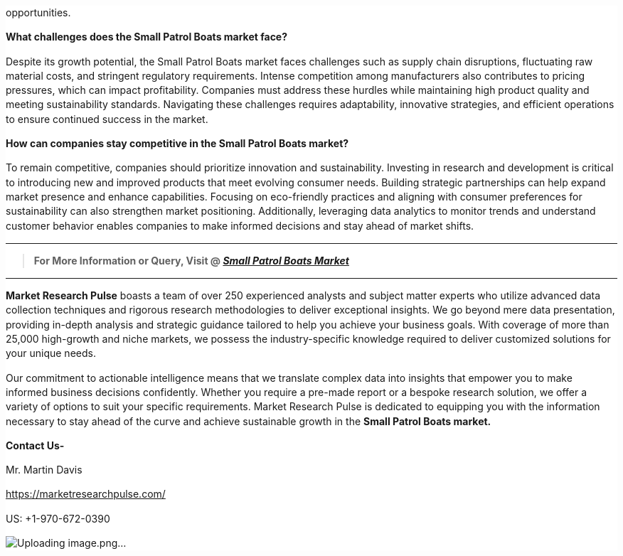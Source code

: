 opportunities.</p><p><strong>What challenges does the Small Patrol Boats market face?</strong></p><p>Despite its growth potential, the Small Patrol Boats market faces challenges such as supply chain disruptions, fluctuating raw material costs, and stringent regulatory requirements. Intense competition among manufacturers also contributes to pricing pressures, which can impact profitability. Companies must address these hurdles while maintaining high product quality and meeting sustainability standards. Navigating these challenges requires adaptability, innovative strategies, and efficient operations to ensure continued success in the market.</p><p><strong>How can companies stay competitive in the Small Patrol Boats market?</strong></p><p>To remain competitive, companies should prioritize innovation and sustainability. Investing in research and development is critical to introducing new and improved products that meet evolving consumer needs. Building strategic partnerships can help expand market presence and enhance capabilities. Focusing on eco-friendly practices and aligning with consumer preferences for sustainability can also strengthen market positioning. Additionally, leveraging data analytics to monitor trends and understand customer behavior enables companies to make informed decisions and stay ahead of market shifts.</p><hr /><blockquote><p><strong>For More Information or Query, Visit @&nbsp;<em><a href="https://marketresearchpulse.com/report/12281/small-patrol-boats-market?utm_source=Linkedin&utm_medium=0116">Small Patrol Boats Market</a></em></strong></p></blockquote><hr /><p><strong>Market Research Pulse</strong> boasts a team of over 250 experienced analysts and subject matter experts who utilize advanced data collection techniques and rigorous research methodologies to deliver exceptional insights. We go beyond mere data presentation, providing in-depth analysis and strategic guidance tailored to help you achieve your business goals. With coverage of more than 25,000 high-growth and niche markets, we possess the industry-specific knowledge required to deliver customized solutions for your unique needs.</p><p>Our commitment to actionable intelligence means that we translate complex data into insights that empower you to make informed business decisions confidently. Whether you require a pre-made report or a bespoke research solution, we offer a variety of options to suit your specific requirements. Market Research Pulse is dedicated to equipping you with the information necessary to stay ahead of the curve and achieve sustainable growth in the <strong>Small Patrol Boats market.</strong></p><p><strong>Contact Us-</strong></p><p>Mr. Martin Davis</p><p>https://marketresearchpulse.com/</p><p>US: +1-970-672-0390</p>
![Uploading image.png…]()
